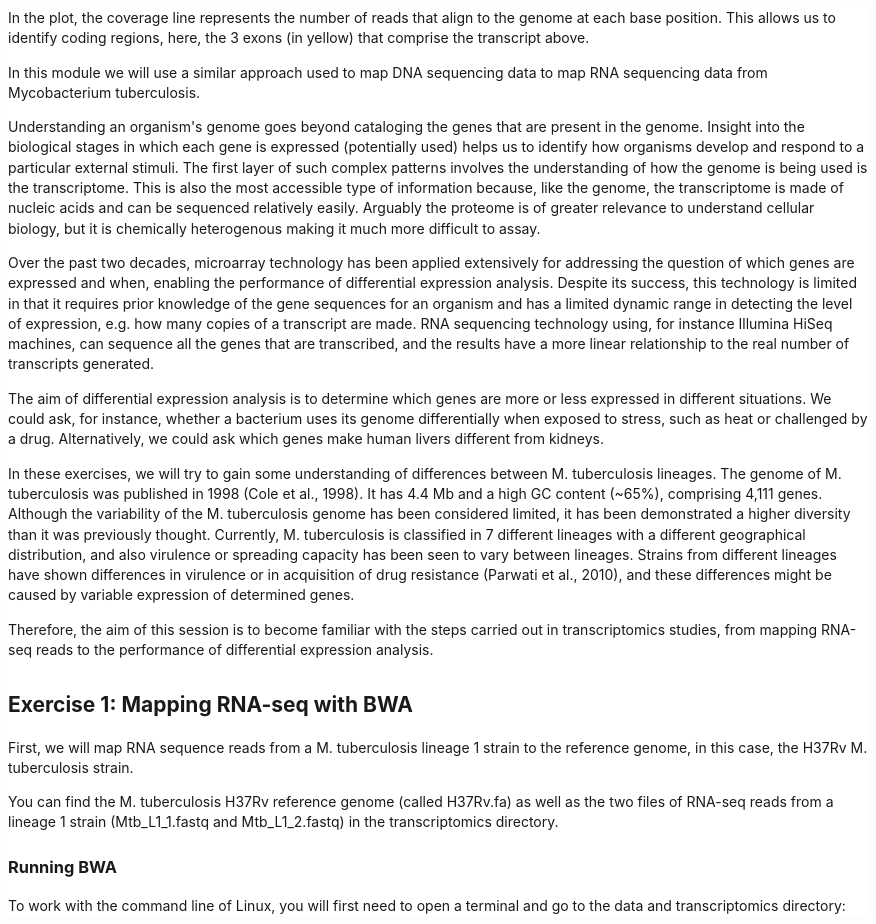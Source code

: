 In the plot, the coverage line represents the number of reads that align to the genome at each base position. This allows us to identify coding regions, here, the 3 exons (in yellow) that comprise the transcript above.

In this module we will use a similar approach used to map DNA sequencing data to map RNA sequencing data from Mycobacterium tuberculosis.

Understanding an organism's genome goes beyond cataloging the genes that are present in the genome. Insight into the biological stages in which each gene is expressed (potentially used) helps us to identify how organisms develop and respond to a particular external stimuli. The first layer of such complex patterns involves the understanding of how the genome is being used is the transcriptome. This is also the most accessible type of information because, like the genome, the transcriptome is made of nucleic acids and can be sequenced relatively easily. Arguably the proteome is of greater relevance to understand cellular biology, but it is chemically heterogenous making it much more difficult to assay.

Over the past two decades, microarray technology has been applied extensively for addressing the question of which genes are expressed and when, enabling the performance of differential expression analysis. Despite its success, this technology is limited in that it requires prior knowledge of the gene sequences for an organism and has a limited dynamic range in detecting the level of expression, e.g. how many copies of a transcript are made. RNA sequencing technology using, for instance Illumina HiSeq machines, can sequence all the genes that are transcribed, and the results have a more linear relationship to the real number of transcripts generated.

The aim of differential expression analysis is to determine which genes are more or less expressed in different situations. We could ask, for instance, whether a bacterium uses its genome differentially when exposed to stress, such as heat or challenged by a drug. Alternatively, we could ask which genes make human livers different from kidneys.

In these exercises, we will try to gain some understanding of differences between M. tuberculosis lineages. The genome of M. tuberculosis was published in 1998 (Cole et al., 1998). It has 4.4 Mb and a high GC content (~65%), comprising 4,111 genes. Although the variability of the M. tuberculosis genome has been considered limited, it has been demonstrated a higher diversity than it was previously thought. Currently, M. tuberculosis is classified in 7 different lineages with a different geographical distribution, and also virulence or spreading capacity has been seen to vary between lineages. Strains from different lineages have shown differences in virulence or in acquisition of drug resistance (Parwati et al., 2010), and these differences might be caused by variable expression of determined genes.

Therefore, the aim of this session is to become familiar with the steps carried out in transcriptomics studies, from mapping RNA-seq reads to the performance of differential expression analysis.

## Exercise 1: Mapping RNA-seq with BWA

First, we will map RNA sequence reads from a M. tuberculosis lineage 1 strain to the reference genome, in this case, the H37Rv M. tuberculosis strain.

You can find the M. tuberculosis H37Rv reference genome (called H37Rv.fa) as well as the two files of RNA-seq reads from a lineage 1 strain (Mtb_L1_1.fastq and Mtb_L1_2.fastq) in the transcriptomics directory.

### Running BWA

To work with the command line of Linux, you will first need to open a terminal and go to the data and transcriptomics directory:
